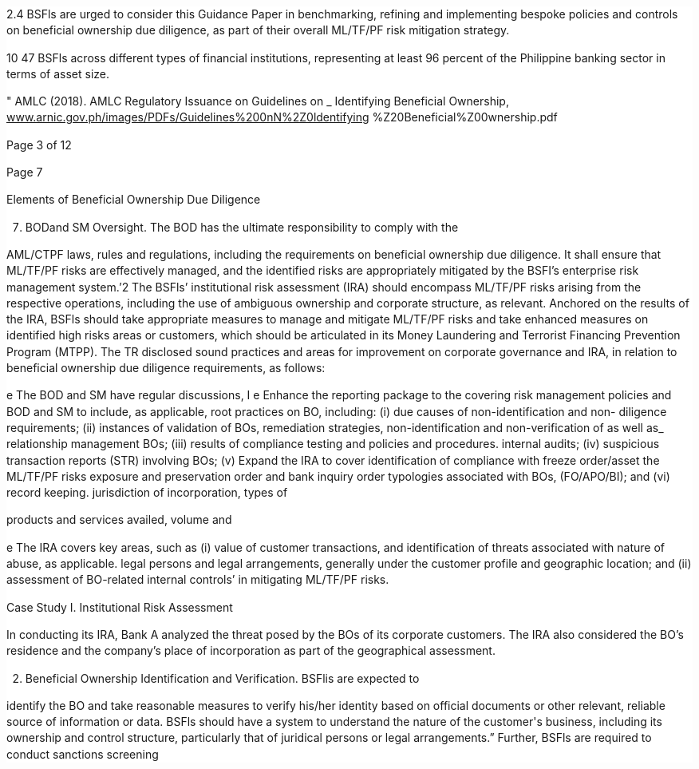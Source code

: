 2.4 BSFls are urged to consider this Guidance Paper in benchmarking, refining and implementing bespoke policies and controls on beneficial ownership due diligence, as part of their overall ML/TF/PF risk mitigation strategy.

10 47 BSFls across different types of financial institutions, representing at least 96 percent of the Philippine banking sector in terms of asset size.

" AMLC (2018). AMLC Regulatory Issuance on Guidelines on _ Identifying Beneficial Ownership, www.arnic.gov.ph/images/PDFs/Guidelines%200nN%2Z0ldentifying %Z20Beneficial%Z00wnership.pdf

Page 3 of 12

Page 7

Elements of Beneficial Ownership Due Diligence

7. BODand SM Oversight. The BOD has the ultimate responsibility to comply with the

AML/CTPF laws, rules and regulations, including the requirements on beneficial ownership due diligence. It shall ensure that ML/TF/PF risks are effectively managed, and the identified risks are appropriately mitigated by the BSFI’s enterprise risk management system.’2 The BSFls’ institutional risk assessment (IRA) should encompass ML/TF/PF risks arising from the respective operations, including the use of ambiguous ownership and corporate structure, as relevant. Anchored on the results of the IRA, BSFls should take appropriate measures to manage and mitigate ML/TF/PF risks and take enhanced measures on identified high risks areas or customers, which should be articulated in its Money Laundering and Terrorist Financing Prevention Program (MTPP). The TR disclosed sound practices and areas for improvement on corporate governance and IRA, in relation to beneficial ownership due diligence requirements, as follows:

e The BOD and SM have regular discussions, I e Enhance the reporting package to the covering risk management policies and BOD and SM to include, as applicable, root practices on BO, including: (i) due causes of non-identification and non- diligence requirements; (ii) instances of validation of BOs, remediation strategies, non-identification and non-verification of as well as_ relationship management BOs; (iii) results of compliance testing and policies and procedures. internal audits; (iv) suspicious transaction reports (STR) involving BOs; (v) Expand the IRA to cover identification of compliance with freeze order/asset the ML/TF/PF risks exposure and preservation order and bank inquiry order typologies associated with BOs, (FO/APO/BI); and (vi) record keeping. jurisdiction of incorporation, types of

products and services availed, volume and

e The IRA covers key areas, such as (i) value of customer transactions, and identification of threats associated with nature of abuse, as applicable. legal persons and legal arrangements, generally under the customer profile and geographic location; and (ii) assessment of BO-related internal controls’ in mitigating ML/TF/PF risks.

Case Study I. Institutional Risk Assessment

In conducting its IRA, Bank A analyzed the threat posed by the BOs of its corporate customers. The IRA also considered the BO’s residence and the company’s place of incorporation as part of the geographical assessment.

2. Beneficial Ownership Identification and Verification. BSFlis are expected to

identify the BO and take reasonable measures to verify his/her identity based on official documents or other relevant, reliable source of information or data. BSFls should have a system to understand the nature of the customer's business, including its ownership and control structure, particularly that of juridical persons or legal arrangements.” Further, BSFls are required to conduct sanctions screening
